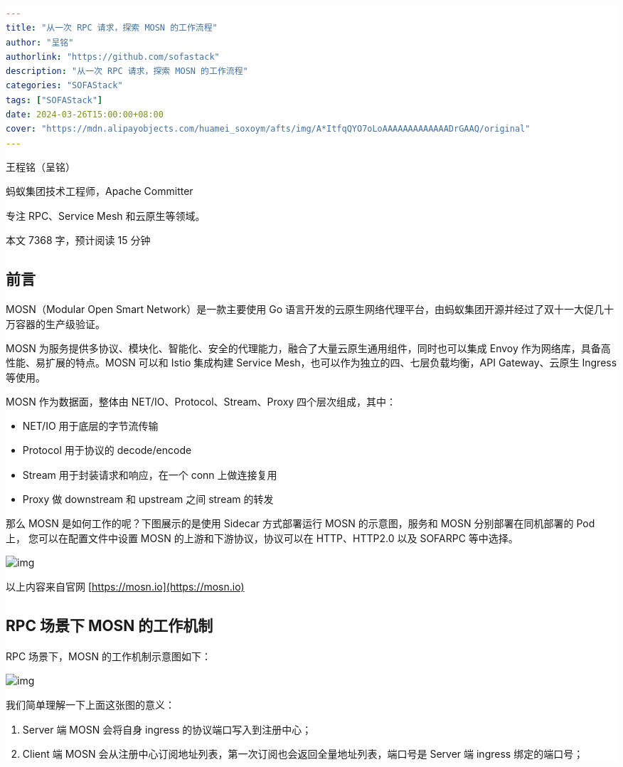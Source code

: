 ```yaml
---
title: "从一次 RPC 请求，探索 MOSN 的工作流程"
author: "呈铭"
authorlink: "https://github.com/sofastack"
description: "从一次 RPC 请求，探索 MOSN 的工作流程"
categories: "SOFAStack"
tags: ["SOFAStack"]
date: 2024-03-26T15:00:00+08:00
cover: "https://mdn.alipayobjects.com/huamei_soxoym/afts/img/A*ItfqQYO7oLoAAAAAAAAAAAAADrGAAQ/original"
---
```


王程铭（呈铭）

蚂蚁集团技术工程师，Apache Committer

专注 RPC、Service Mesh 和云原生等领域。

本文  7368  字，预计阅读  15  分钟

## 前言

MOSN（Modular Open Smart Network）是一款主要使用 Go 语言开发的云原生网络代理平台，由蚂蚁集团开源并经过了双十一大促几十万容器的生产级验证。

MOSN 为服务提供多协议、模块化、智能化、安全的代理能力，融合了大量云原生通用组件，同时也可以集成 Envoy 作为网络库，具备高性能、易扩展的特点。MOSN 可以和 Istio 集成构建 Service Mesh，也可以作为独立的四、七层负载均衡，API Gateway、云原生 Ingress 等使用。

MOSN 作为数据面，整体由 NET/IO、Protocol、Stream、Proxy 四个层次组成，其中：

- NET/IO 用于底层的字节流传输

- Protocol 用于协议的 decode/encode

- Stream 用于封装请求和响应，在一个 conn 上做连接复用

- Proxy 做 downstream 和 upstream 之间 stream 的转发

那么 MOSN 是如何工作的呢？下图展示的是使用 Sidecar 方式部署运行 MOSN 的示意图，服务和 MOSN 分别部署在同机部署的 Pod 上， 您可以在配置文件中设置 MOSN 的上游和下游协议，协议可以在 HTTP、HTTP2.0 以及 SOFARPC 等中选择。

![img](https://mmbiz.qpic.cn/sz_mmbiz_jpg/nibOZpaQKw08mAtjVB1jCyHOibXQ8yXHg5HP9TARkHUexF0uJqtzDsuKR66Dn3Lc9IhGXB1dRfouymaxfQL4t4LQ/640?wx_fmt=jpeg&from=appmsg&tp=webp&wxfrom=5&wx_lazy=1&wx_co=1)

以上内容来自官网 [https://mosn.io](https://mosn.io)

## RPC 场景下 MOSN 的工作机制

RPC 场景下，MOSN 的工作机制示意图如下：

![img](https://mmbiz.qpic.cn/sz_mmbiz_png/nibOZpaQKw08mAtjVB1jCyHOibXQ8yXHg5zwQvFic9nOO2DpsACVFSbJbBdn4URvzBaoRYXq68BsnUib3zlicT4184g/640?wx_fmt=png&from=appmsg&tp=webp&wxfrom=5&wx_lazy=1&wx_co=1)

我们简单理解一下上面这张图的意义：

1. Server 端 MOSN 会将自身 ingress 的协议端口写入到注册中心；

2. Client 端 MOSN 会从注册中心订阅地址列表，第一次订阅也会返回全量地址列表，端口号是 Server 端 ingress 绑定的端口号；
